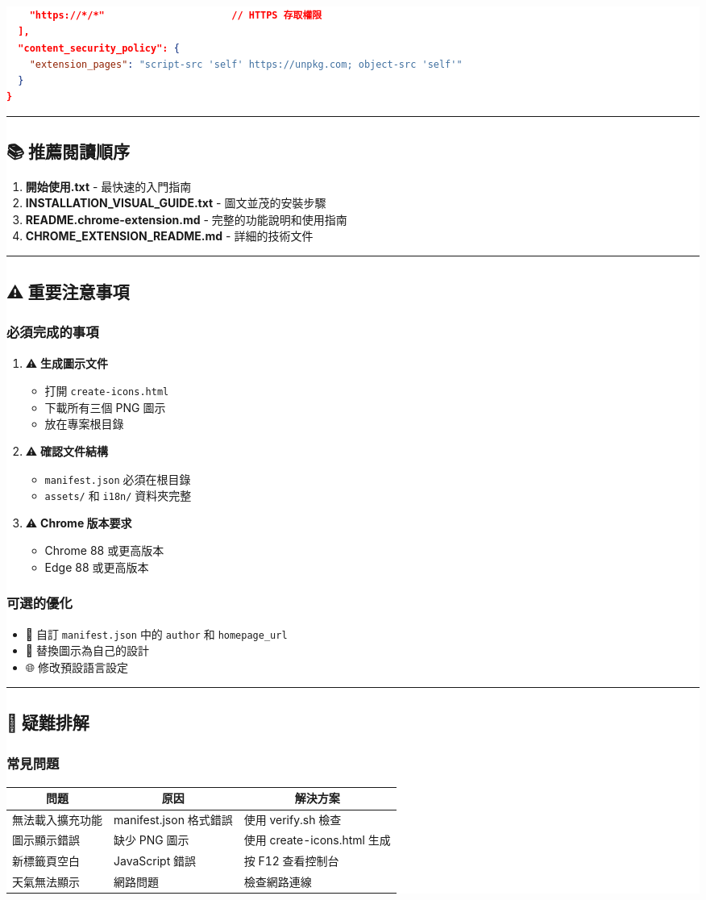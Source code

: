 ```json
    "https://*/*"                      // HTTPS 存取權限
  ],
  "content_security_policy": {
    "extension_pages": "script-src 'self' https://unpkg.com; object-src 'self'"
  }
}
```

---

## 📚 推薦閱讀順序

1. **開始使用.txt** - 最快速的入門指南
2. **INSTALLATION_VISUAL_GUIDE.txt** - 圖文並茂的安裝步驟
3. **README.chrome-extension.md** - 完整的功能說明和使用指南
4. **CHROME_EXTENSION_README.md** - 詳細的技術文件

---

## ⚠️ 重要注意事項

### 必須完成的事項

1. ⚠️ **生成圖示文件**
   - 打開 `create-icons.html`
   - 下載所有三個 PNG 圖示
   - 放在專案根目錄

2. ⚠️ **確認文件結構**
   - `manifest.json` 必須在根目錄
   - `assets/` 和 `i18n/` 資料夾完整

3. ⚠️ **Chrome 版本要求**
   - Chrome 88 或更高版本
   - Edge 88 或更高版本

### 可選的優化

- 📝 自訂 `manifest.json` 中的 `author` 和 `homepage_url`
- 🎨 替換圖示為自己的設計
- 🌐 修改預設語言設定

---

## 🐛 疑難排解

### 常見問題

| 問題 | 原因 | 解決方案 |
|------|------|----------|
| 無法載入擴充功能 | manifest.json 格式錯誤 | 使用 verify.sh 檢查 |
| 圖示顯示錯誤 | 缺少 PNG 圖示 | 使用 create-icons.html 生成 |
| 新標籤頁空白 | JavaScript 錯誤 | 按 F12 查看控制台 |
| 天氣無法顯示 | 網路問題 | 檢查網路連線 |
